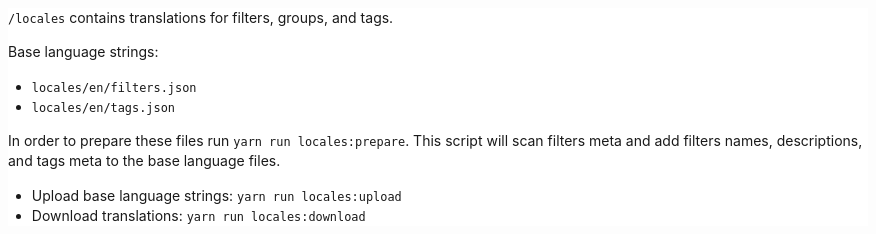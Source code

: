 `/locales` contains translations for filters, groups, and tags.

Base language strings:

- `locales/en/filters.json`
- `locales/en/tags.json`

In order to prepare these files run `yarn run locales:prepare`.
This script will scan filters meta and add filters names, descriptions, and tags meta to the base language files.

- Upload base language strings: `yarn run locales:upload`
- Download translations: `yarn run locales:download`

